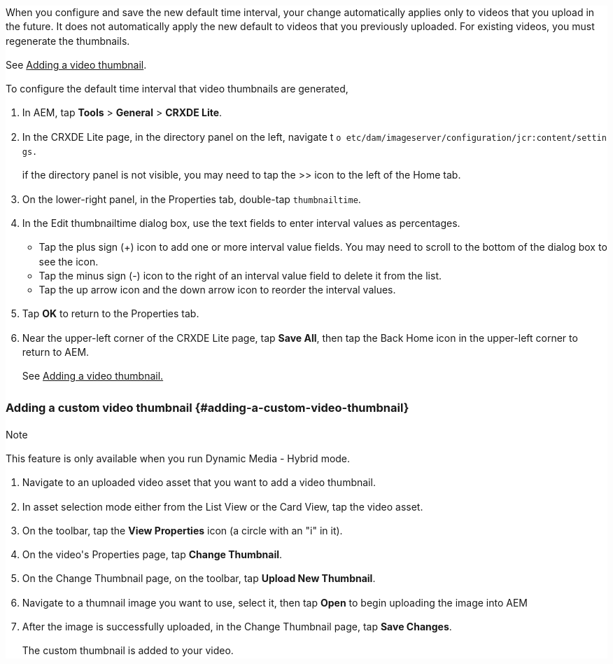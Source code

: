When you configure and save the new default time interval, your change automatically applies only to videos that you upload in the future. It does not automatically apply the new default to videos that you previously uploaded. For existing videos, you must regenerate the thumbnails.

See [Adding a video thumbnail](#adding-a-video-thumbnail).

To configure the default time interval that video thumbnails are generated,

1. In AEM, tap **Tools** &gt; **General** &gt; **CRXDE Lite**.

1. In the CRXDE Lite page, in the directory panel on the left, navigate t `o etc/dam/imageserver/configuration/jcr:content/settings.`

   if the directory panel is not visible, you may need to tap the &gt;&gt; icon to the left of the Home tab.

1. On the lower-right panel, in the Properties tab, double-tap `thumbnailtime`.
1. In the Edit thumbnailtime dialog box, use the text fields to enter interval values as percentages.

    * Tap the plus sign (+) icon to add one or more interval value fields. You may need to scroll to the bottom of the dialog box to see the icon.  
    * Tap the minus sign (-) icon to the right of an interval value field to delete it from the list.
    * Tap the up arrow icon and the down arrow icon to reorder the interval values.

1. Tap **OK** to return to the Properties tab.
1. Near the upper-left corner of the CRXDE Lite page, tap **Save All**, then tap the Back Home icon in the upper-left corner to return to AEM.

   See [Adding a video thumbnail.](#adding-a-video-thumbnail)

### Adding a custom video thumbnail {#adding-a-custom-video-thumbnail}

>[!NOTE]
>
>This feature is only available when you run Dynamic Media - Hybrid mode.

1. Navigate to an uploaded video asset that you want to add a video thumbnail.
1. In asset selection mode either from the List View or the Card View, tap the video asset.
1. On the toolbar, tap the **View Properties** icon (a circle with an "i" in it).
1. On the video's Properties page, tap **Change Thumbnail**.
1. On the Change Thumbnail page, on the toolbar, tap **Upload New Thumbnail**.
1. Navigate to a thumnail image you want to use, select it, then tap **Open** to begin uploading the image into AEM
1. After the image is successfully uploaded, in the Change Thumbnail page, tap **Save Changes**.

   The custom thumbnail is added to your video.

